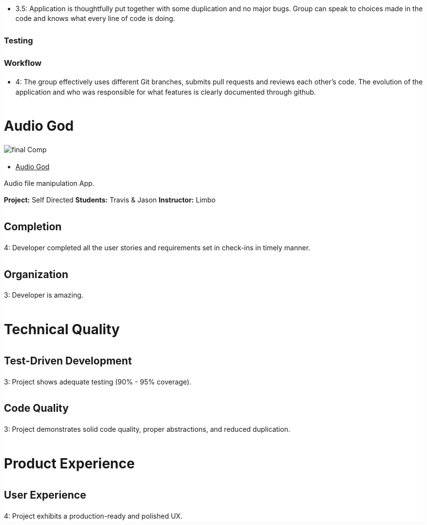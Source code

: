 * 3.5: Application is thoughtfully put together with some duplication and no major bugs. Group can speak to choices made in the code and knows what every line of code is doing.


### Testing



### Workflow

* 4: The group effectively uses different Git branches, submits pull requests and reviews each other’s code. The evolution of the application and who was responsible for what features is clearly documented through github.


# Audio God

![final Comp](https://media.giphy.com/media/v51knYSeGYPjq/giphy.gif)

* [Audio God](https://github.com/Kalikoze/Audio-God)

Audio file manipulation App.

**Project:** Self Directed
**Students:** Travis & Jason
**Instructor:** Limbo

## Completion

4: Developer completed all the user stories and requirements set in check-ins in timely manner.

## Organization

3: Developer is amazing.

# Technical Quality

## Test-Driven Development

3: Project shows adequate testing (90% - 95% coverage).

## Code Quality

3: Project demonstrates solid code quality, proper abstractions, and reduced duplication.

# Product Experience

## User Experience

4: Project exhibits a production-ready and polished UX.
